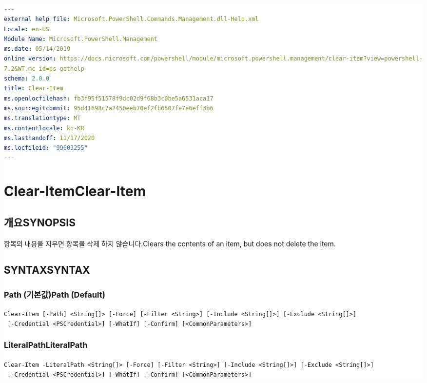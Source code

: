 ```yaml
---
external help file: Microsoft.PowerShell.Commands.Management.dll-Help.xml
Locale: en-US
Module Name: Microsoft.PowerShell.Management
ms.date: 05/14/2019
online version: https://docs.microsoft.com/powershell/module/microsoft.powershell.management/clear-item?view=powershell-7.2&WT.mc_id=ps-gethelp
schema: 2.0.0
title: Clear-Item
ms.openlocfilehash: fb3f95f51578f9dc02d9f68b3c0be5a6531aca17
ms.sourcegitcommit: 95d41698c7a2450eeb70ef2fb6507fe7e6eff3b6
ms.translationtype: MT
ms.contentlocale: ko-KR
ms.lasthandoff: 11/17/2020
ms.locfileid: "99603255"
---
```

# <span data-ttu-id="13925-102">Clear-Item</span><span class="sxs-lookup"><span data-stu-id="13925-102">Clear-Item</span></span>

## <span data-ttu-id="13925-103">개요</span><span class="sxs-lookup"><span data-stu-id="13925-103">SYNOPSIS</span></span>
<span data-ttu-id="13925-104">항목의 내용을 지우면 항목을 삭제 하지 않습니다.</span><span class="sxs-lookup"><span data-stu-id="13925-104">Clears the contents of an item, but does not delete the item.</span></span>

## <span data-ttu-id="13925-105">SYNTAX</span><span class="sxs-lookup"><span data-stu-id="13925-105">SYNTAX</span></span>

### <span data-ttu-id="13925-106">Path (기본값)</span><span class="sxs-lookup"><span data-stu-id="13925-106">Path (Default)</span></span>

```
Clear-Item [-Path] <String[]> [-Force] [-Filter <String>] [-Include <String[]>] [-Exclude <String[]>]
 [-Credential <PSCredential>] [-WhatIf] [-Confirm] [<CommonParameters>]
```

### <span data-ttu-id="13925-107">LiteralPath</span><span class="sxs-lookup"><span data-stu-id="13925-107">LiteralPath</span></span>

```
Clear-Item -LiteralPath <String[]> [-Force] [-Filter <String>] [-Include <String[]>] [-Exclude <String[]>]
 [-Credential <PSCredential>] [-WhatIf] [-Confirm] [<CommonParameters>]
```
